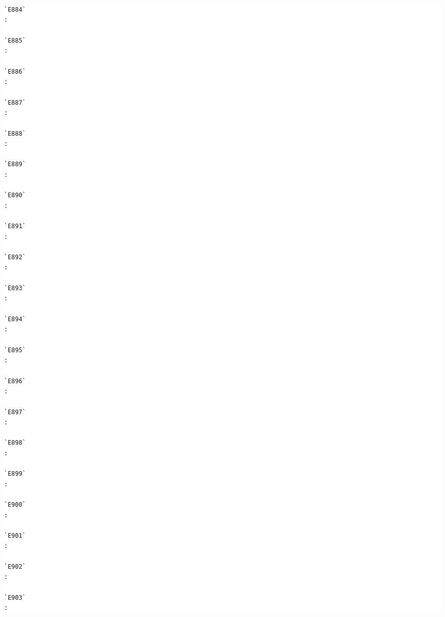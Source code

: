     `E884`
    :

    `E885`
    :

    `E886`
    :

    `E887`
    :

    `E888`
    :

    `E889`
    :

    `E890`
    :

    `E891`
    :

    `E892`
    :

    `E893`
    :

    `E894`
    :

    `E895`
    :

    `E896`
    :

    `E897`
    :

    `E898`
    :

    `E899`
    :

    `E900`
    :

    `E901`
    :

    `E902`
    :

    `E903`
    :
